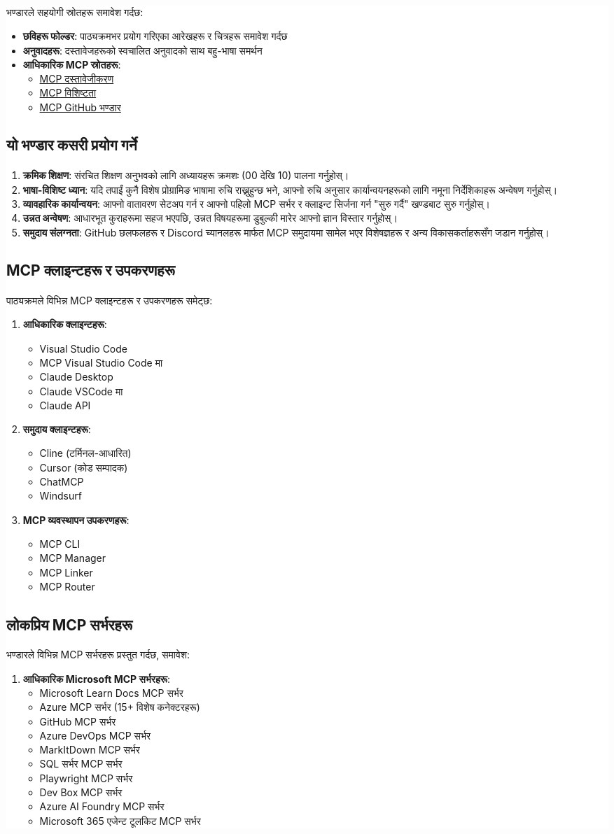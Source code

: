 भण्डारले सहयोगी स्रोतहरू समावेश गर्दछ:

- **छविहरू फोल्डर**: पाठ्यक्रमभर प्रयोग गरिएका आरेखहरू र चित्रहरू समावेश गर्दछ
- **अनुवादहरू**: दस्तावेजहरूको स्वचालित अनुवादको साथ बहु-भाषा समर्थन
- **आधिकारिक MCP स्रोतहरू**:
  - [MCP दस्तावेजीकरण](https://modelcontextprotocol.io/)
  - [MCP विशिष्टता](https://spec.modelcontextprotocol.io/)
  - [MCP GitHub भण्डार](https://github.com/modelcontextprotocol)

## यो भण्डार कसरी प्रयोग गर्ने

1. **क्रमिक शिक्षण**: संरचित शिक्षण अनुभवको लागि अध्यायहरू क्रमशः (00 देखि 10) पालना गर्नुहोस्।
2. **भाषा-विशिष्ट ध्यान**: यदि तपाईं कुनै विशेष प्रोग्रामिङ भाषामा रुचि राख्नुहुन्छ भने, आफ्नो रुचि अनुसार कार्यान्वयनहरूको लागि नमूना निर्देशिकाहरू अन्वेषण गर्नुहोस्।
3. **व्यावहारिक कार्यान्वयन**: आफ्नो वातावरण सेटअप गर्न र आफ्नो पहिलो MCP सर्भर र क्लाइन्ट सिर्जना गर्न "सुरु गर्दै" खण्डबाट सुरु गर्नुहोस्।
4. **उन्नत अन्वेषण**: आधारभूत कुराहरूमा सहज भएपछि, उन्नत विषयहरूमा डुबुल्की मारेर आफ्नो ज्ञान विस्तार गर्नुहोस्।
5. **समुदाय संलग्नता**: GitHub छलफलहरू र Discord च्यानलहरू मार्फत MCP समुदायमा सामेल भएर विशेषज्ञहरू र अन्य विकासकर्ताहरूसँग जडान गर्नुहोस्।

## MCP क्लाइन्टहरू र उपकरणहरू

पाठ्यक्रमले विभिन्न MCP क्लाइन्टहरू र उपकरणहरू समेट्छ:

1. **आधिकारिक क्लाइन्टहरू**:
   - Visual Studio Code 
   - MCP Visual Studio Code मा
   - Claude Desktop
   - Claude VSCode मा 
   - Claude API

2. **समुदाय क्लाइन्टहरू**:
   - Cline (टर्मिनल-आधारित)
   - Cursor (कोड सम्पादक)
   - ChatMCP
   - Windsurf

3. **MCP व्यवस्थापन उपकरणहरू**:
   - MCP CLI
   - MCP Manager
   - MCP Linker
   - MCP Router

## लोकप्रिय MCP सर्भरहरू

भण्डारले विभिन्न MCP सर्भरहरू प्रस्तुत गर्दछ, समावेश:

1. **आधिकारिक Microsoft MCP सर्भरहरू**:
   - Microsoft Learn Docs MCP सर्भर
   - Azure MCP सर्भर (15+ विशेष कनेक्टरहरू)
   - GitHub MCP सर्भर
   - Azure DevOps MCP सर्भर
   - MarkItDown MCP सर्भर
   - SQL सर्भर MCP सर्भर
   - Playwright MCP सर्भर
   - Dev Box MCP सर्भर
   - Azure AI Foundry MCP सर्भर
   - Microsoft 365 एजेन्ट टूलकिट MCP सर्भर
